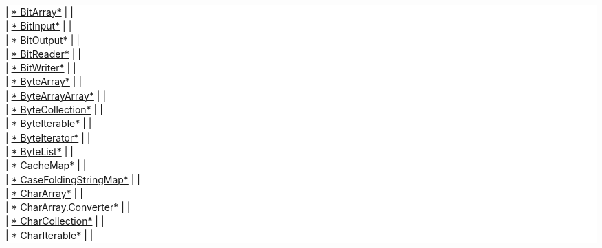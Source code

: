 | [*
BitArray*](http://telenav-kivakit.mypna.com/0.9.0-SNAPSHOT/apidocs/com.telenav.kivakit.core.collections/com/telenav/kivakit/core/collections/primitive/array/bits/BitArray.html) |  |  
| [*
BitInput*](http://telenav-kivakit.mypna.com/0.9.0-SNAPSHOT/apidocs/com.telenav.kivakit.core.collections/com/telenav/kivakit/core/collections/primitive/array/bits/io/input/BitInput.html) |  |  
| [*
BitOutput*](http://telenav-kivakit.mypna.com/0.9.0-SNAPSHOT/apidocs/com.telenav.kivakit.core.collections/com/telenav/kivakit/core/collections/primitive/array/bits/io/output/BitOutput.html) |  |  
| [*
BitReader*](http://telenav-kivakit.mypna.com/0.9.0-SNAPSHOT/apidocs/com.telenav.kivakit.core.collections/com/telenav/kivakit/core/collections/primitive/array/bits/io/BitReader.html) |  |  
| [*
BitWriter*](http://telenav-kivakit.mypna.com/0.9.0-SNAPSHOT/apidocs/com.telenav.kivakit.core.collections/com/telenav/kivakit/core/collections/primitive/array/bits/io/BitWriter.html) |  |  
| [*
ByteArray*](http://telenav-kivakit.mypna.com/0.9.0-SNAPSHOT/apidocs/com.telenav.kivakit.core.collections/com/telenav/kivakit/core/collections/primitive/array/scalars/ByteArray.html) |  |  
| [*
ByteArrayArray*](http://telenav-kivakit.mypna.com/0.9.0-SNAPSHOT/apidocs/com.telenav.kivakit.core.collections/com/telenav/kivakit/core/collections/primitive/array/arrays/ByteArrayArray.html) |  |  
| [*
ByteCollection*](http://telenav-kivakit.mypna.com/0.9.0-SNAPSHOT/apidocs/com.telenav.kivakit.core.collections/com/telenav/kivakit/core/collections/primitive/ByteCollection.html) |  |  
| [*
ByteIterable*](http://telenav-kivakit.mypna.com/0.9.0-SNAPSHOT/apidocs/com.telenav.kivakit.core.collections/com/telenav/kivakit/core/collections/primitive/iteration/ByteIterable.html) |  |  
| [*
ByteIterator*](http://telenav-kivakit.mypna.com/0.9.0-SNAPSHOT/apidocs/com.telenav.kivakit.core.collections/com/telenav/kivakit/core/collections/primitive/iteration/ByteIterator.html) |  |  
| [*
ByteList*](http://telenav-kivakit.mypna.com/0.9.0-SNAPSHOT/apidocs/com.telenav.kivakit.core.collections/com/telenav/kivakit/core/collections/primitive/list/ByteList.html) |  |  
| [*
CacheMap*](http://telenav-kivakit.mypna.com/0.9.0-SNAPSHOT/apidocs/com.telenav.kivakit.core.collections/com/telenav/kivakit/core/collections/map/CacheMap.html) |  |  
| [*
CaseFoldingStringMap*](http://telenav-kivakit.mypna.com/0.9.0-SNAPSHOT/apidocs/com.telenav.kivakit.core.collections/com/telenav/kivakit/core/collections/map/CaseFoldingStringMap.html) |  |  
| [*
CharArray*](http://telenav-kivakit.mypna.com/0.9.0-SNAPSHOT/apidocs/com.telenav.kivakit.core.collections/com/telenav/kivakit/core/collections/primitive/array/scalars/CharArray.html) |  |  
| [*
CharArray.Converter*](http://telenav-kivakit.mypna.com/0.9.0-SNAPSHOT/apidocs/com.telenav.kivakit.core.collections/com/telenav/kivakit/core/collections/primitive/array/scalars/CharArray.Converter.html) |  |  
| [*
CharCollection*](http://telenav-kivakit.mypna.com/0.9.0-SNAPSHOT/apidocs/com.telenav.kivakit.core.collections/com/telenav/kivakit/core/collections/primitive/CharCollection.html) |  |  
| [*
CharIterable*](http://telenav-kivakit.mypna.com/0.9.0-SNAPSHOT/apidocs/com.telenav.kivakit.core.collections/com/telenav/kivakit/core/collections/primitive/iteration/CharIterable.html) |  |  